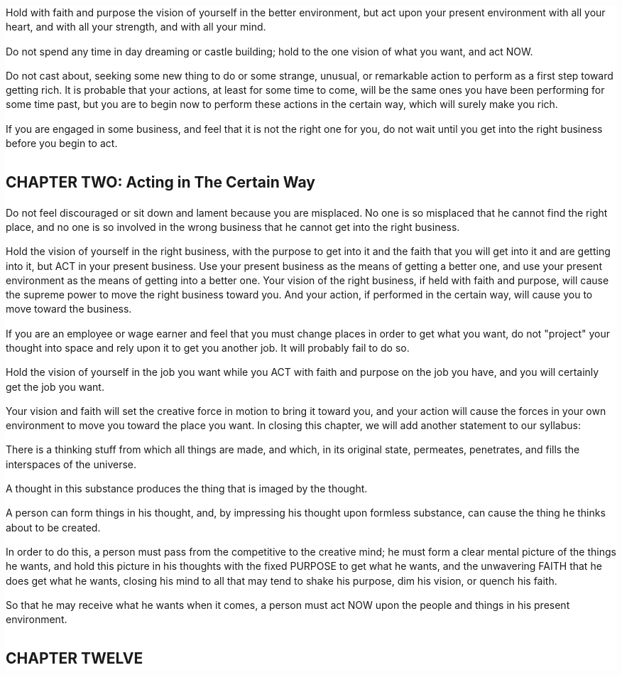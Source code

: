 Hold with faith and purpose the vision of yourself in the better environment, but act upon your present environment with all your heart, and with all your strength, and with all your mind.

Do not spend any time in day dreaming or castle building; hold to the one vision of what you want, and act NOW.

Do not cast about, seeking some new thing to do or some strange, unusual, or remarkable action to perform as a first step toward getting rich. It is probable that your actions, at least for some time to come, will be the same ones you have been performing for some time past, but you are to begin now to perform these actions in the certain way, which will surely make you rich.

If you are engaged in some business, and feel that it is not the right one for you, do not wait until you get into the right business before you begin to act.


## CHAPTER TWO: Acting in The Certain Way

Do not feel discouraged or sit down and lament because you are misplaced. No one is so misplaced that he cannot find the right place, and no one is so involved in the wrong business that he cannot get into the right business.

Hold the vision of yourself in the right business, with the purpose to get into it and the faith that you will get into it and are getting into it, but ACT in your present business. Use your present business as the means of getting a better one, and use your present environment as the means of getting into a better one. Your vision of the right business, if held with faith and purpose, will cause the supreme power to move the right business toward you. And your action, if performed in the certain way, will cause you to move toward the business.

If you are an employee or wage earner and feel that you must change places in order to get what you want, do not "project" your thought into space and rely upon it to get you another job. It will probably fail to do so.

Hold the vision of yourself in the job you want while you ACT with faith and purpose on the job you have, and you will certainly get the job you want.

Your vision and faith will set the creative force in motion to bring it toward you, and your action will cause the forces in your own environment to move you toward the place you want. In closing this chapter, we will add another statement to our syllabus:

There is a thinking stuff from which all things are made, and which, in its original state, permeates, penetrates, and fills the interspaces of the universe.

A thought in this substance produces the thing that is imaged by the thought.

A person can form things in his thought, and, by impressing his thought upon formless substance, can cause the thing he thinks about to be created.

In order to do this, a person must pass from the competitive to the creative mind; he must form a clear mental picture of the things he wants, and hold this picture in his thoughts with the fixed PURPOSE to get what he wants, and the unwavering FAITH that he does get what he wants, closing his mind to all that may tend to shake his purpose, dim his vision, or quench his faith.

So that he may receive what he wants when it comes, a person must act NOW upon the people and things in his present environment.


## CHAPTER TWELVE
